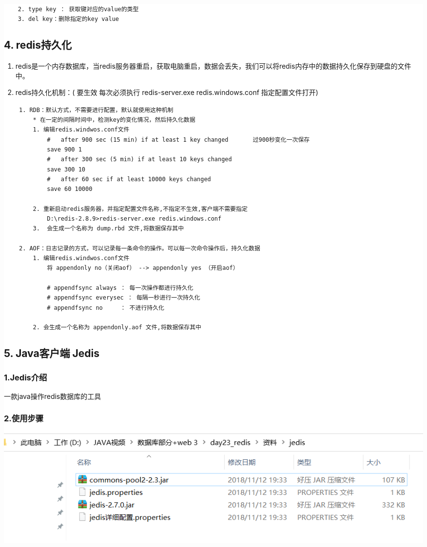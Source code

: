 		2. type key ： 获取键对应的value的类型
		3. del key：删除指定的key value
## 4. redis持久化

1. redis是一个内存数据库，当redis服务器重启，获取电脑重启，数据会丢失，我们可以将redis内存中的数据持久化保存到硬盘的文件中。
2. redis持久化机制：( 要生效  每次必须执行 redis-server.exe redis.windows.conf 指定配置文件打开)

		1. RDB：默认方式，不需要进行配置，默认就使用这种机制
			* 在一定的间隔时间中，检测key的变化情况，然后持久化数据
			1. 编辑redis.windwos.conf文件
				#   after 900 sec (15 min) if at least 1 key changed       过900秒变化一次保存
				save 900 1
				#   after 300 sec (5 min) if at least 10 keys changed
				save 300 10
				#   after 60 sec if at least 10000 keys changed  
				save 60 10000
				
			2. 重新启动redis服务器，并指定配置文件名称,不指定不生效,客户端不需要指定
				D:\redis-2.8.9>redis-server.exe redis.windows.conf		
			3.  会生成一个名称为 dump.rbd 文件,将数据保存其中
			
		2. AOF：日志记录的方式，可以记录每一条命令的操作。可以每一次命令操作后，持久化数据
			1. 编辑redis.windwos.conf文件
				将 appendonly no（关闭aof） --> appendonly yes （开启aof）
				
				# appendfsync always ： 每一次操作都进行持久化
				# appendfsync everysec ： 每隔一秒进行一次持久化
				# appendfsync no	 ： 不进行持久化
				
			2. 会生成一个名称为 appendonly.aof 文件,将数据保存其中	
## 5. Java客户端 Jedis

### 1.Jedis介绍

一款java操作redis数据库的工具

### 2.使用步骤

![image-20210416171502780](../../../图片/image-20210416171502780.png)
